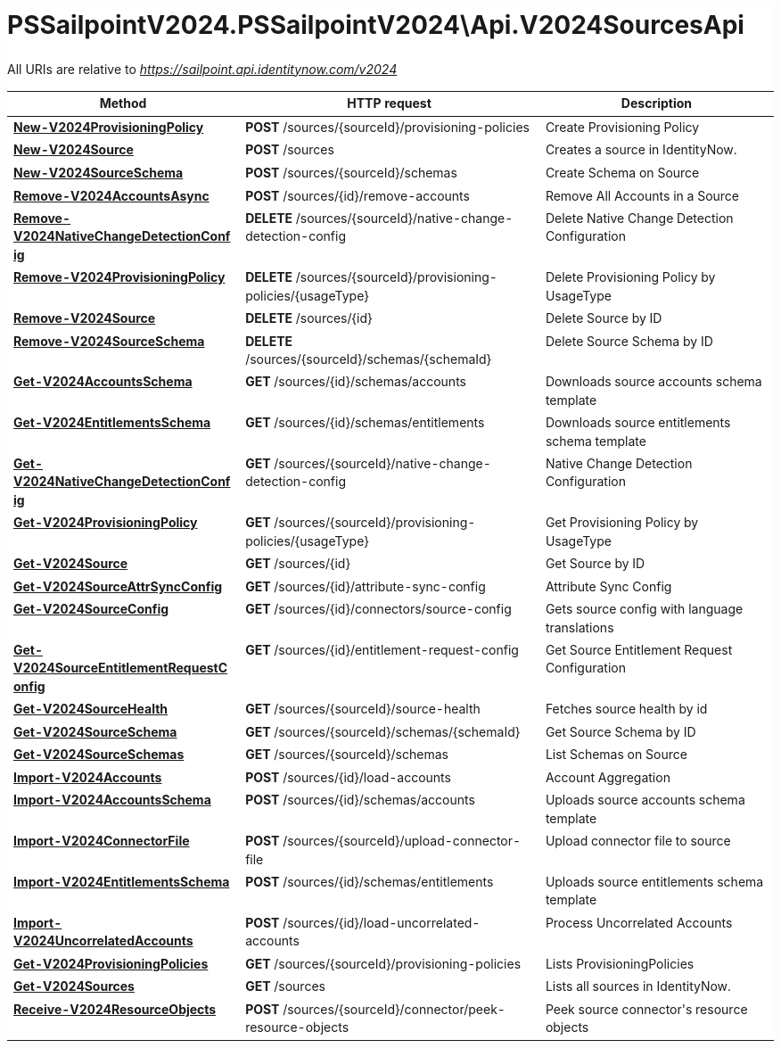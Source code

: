 # PSSailpointV2024.PSSailpointV2024\Api.V2024SourcesApi

All URIs are relative to *https://sailpoint.api.identitynow.com/v2024*

Method | HTTP request | Description
------------- | ------------- | -------------
[**New-V2024ProvisioningPolicy**](V2024SourcesApi.md#New-V2024ProvisioningPolicy) | **POST** /sources/{sourceId}/provisioning-policies | Create Provisioning Policy
[**New-V2024Source**](V2024SourcesApi.md#New-V2024Source) | **POST** /sources | Creates a source in IdentityNow.
[**New-V2024SourceSchema**](V2024SourcesApi.md#New-V2024SourceSchema) | **POST** /sources/{sourceId}/schemas | Create Schema on Source
[**Remove-V2024AccountsAsync**](V2024SourcesApi.md#Remove-V2024AccountsAsync) | **POST** /sources/{id}/remove-accounts | Remove All Accounts in a Source
[**Remove-V2024NativeChangeDetectionConfig**](V2024SourcesApi.md#Remove-V2024NativeChangeDetectionConfig) | **DELETE** /sources/{sourceId}/native-change-detection-config | Delete Native Change Detection Configuration
[**Remove-V2024ProvisioningPolicy**](V2024SourcesApi.md#Remove-V2024ProvisioningPolicy) | **DELETE** /sources/{sourceId}/provisioning-policies/{usageType} | Delete Provisioning Policy by UsageType
[**Remove-V2024Source**](V2024SourcesApi.md#Remove-V2024Source) | **DELETE** /sources/{id} | Delete Source by ID
[**Remove-V2024SourceSchema**](V2024SourcesApi.md#Remove-V2024SourceSchema) | **DELETE** /sources/{sourceId}/schemas/{schemaId} | Delete Source Schema by ID
[**Get-V2024AccountsSchema**](V2024SourcesApi.md#Get-V2024AccountsSchema) | **GET** /sources/{id}/schemas/accounts | Downloads source accounts schema template
[**Get-V2024EntitlementsSchema**](V2024SourcesApi.md#Get-V2024EntitlementsSchema) | **GET** /sources/{id}/schemas/entitlements | Downloads source entitlements schema template
[**Get-V2024NativeChangeDetectionConfig**](V2024SourcesApi.md#Get-V2024NativeChangeDetectionConfig) | **GET** /sources/{sourceId}/native-change-detection-config | Native Change Detection Configuration
[**Get-V2024ProvisioningPolicy**](V2024SourcesApi.md#Get-V2024ProvisioningPolicy) | **GET** /sources/{sourceId}/provisioning-policies/{usageType} | Get Provisioning Policy by UsageType
[**Get-V2024Source**](V2024SourcesApi.md#Get-V2024Source) | **GET** /sources/{id} | Get Source by ID
[**Get-V2024SourceAttrSyncConfig**](V2024SourcesApi.md#Get-V2024SourceAttrSyncConfig) | **GET** /sources/{id}/attribute-sync-config | Attribute Sync Config
[**Get-V2024SourceConfig**](V2024SourcesApi.md#Get-V2024SourceConfig) | **GET** /sources/{id}/connectors/source-config | Gets source config with language translations
[**Get-V2024SourceEntitlementRequestConfig**](V2024SourcesApi.md#Get-V2024SourceEntitlementRequestConfig) | **GET** /sources/{id}/entitlement-request-config | Get Source Entitlement Request Configuration
[**Get-V2024SourceHealth**](V2024SourcesApi.md#Get-V2024SourceHealth) | **GET** /sources/{sourceId}/source-health | Fetches source health by id
[**Get-V2024SourceSchema**](V2024SourcesApi.md#Get-V2024SourceSchema) | **GET** /sources/{sourceId}/schemas/{schemaId} | Get Source Schema by ID
[**Get-V2024SourceSchemas**](V2024SourcesApi.md#Get-V2024SourceSchemas) | **GET** /sources/{sourceId}/schemas | List Schemas on Source
[**Import-V2024Accounts**](V2024SourcesApi.md#Import-V2024Accounts) | **POST** /sources/{id}/load-accounts | Account Aggregation
[**Import-V2024AccountsSchema**](V2024SourcesApi.md#Import-V2024AccountsSchema) | **POST** /sources/{id}/schemas/accounts | Uploads source accounts schema template
[**Import-V2024ConnectorFile**](V2024SourcesApi.md#Import-V2024ConnectorFile) | **POST** /sources/{sourceId}/upload-connector-file | Upload connector file to source
[**Import-V2024EntitlementsSchema**](V2024SourcesApi.md#Import-V2024EntitlementsSchema) | **POST** /sources/{id}/schemas/entitlements | Uploads source entitlements schema template
[**Import-V2024UncorrelatedAccounts**](V2024SourcesApi.md#Import-V2024UncorrelatedAccounts) | **POST** /sources/{id}/load-uncorrelated-accounts | Process Uncorrelated Accounts
[**Get-V2024ProvisioningPolicies**](V2024SourcesApi.md#Get-V2024ProvisioningPolicies) | **GET** /sources/{sourceId}/provisioning-policies | Lists ProvisioningPolicies
[**Get-V2024Sources**](V2024SourcesApi.md#Get-V2024Sources) | **GET** /sources | Lists all sources in IdentityNow.
[**Receive-V2024ResourceObjects**](V2024SourcesApi.md#Receive-V2024ResourceObjects) | **POST** /sources/{sourceId}/connector/peek-resource-objects | Peek source connector&#39;s resource objects